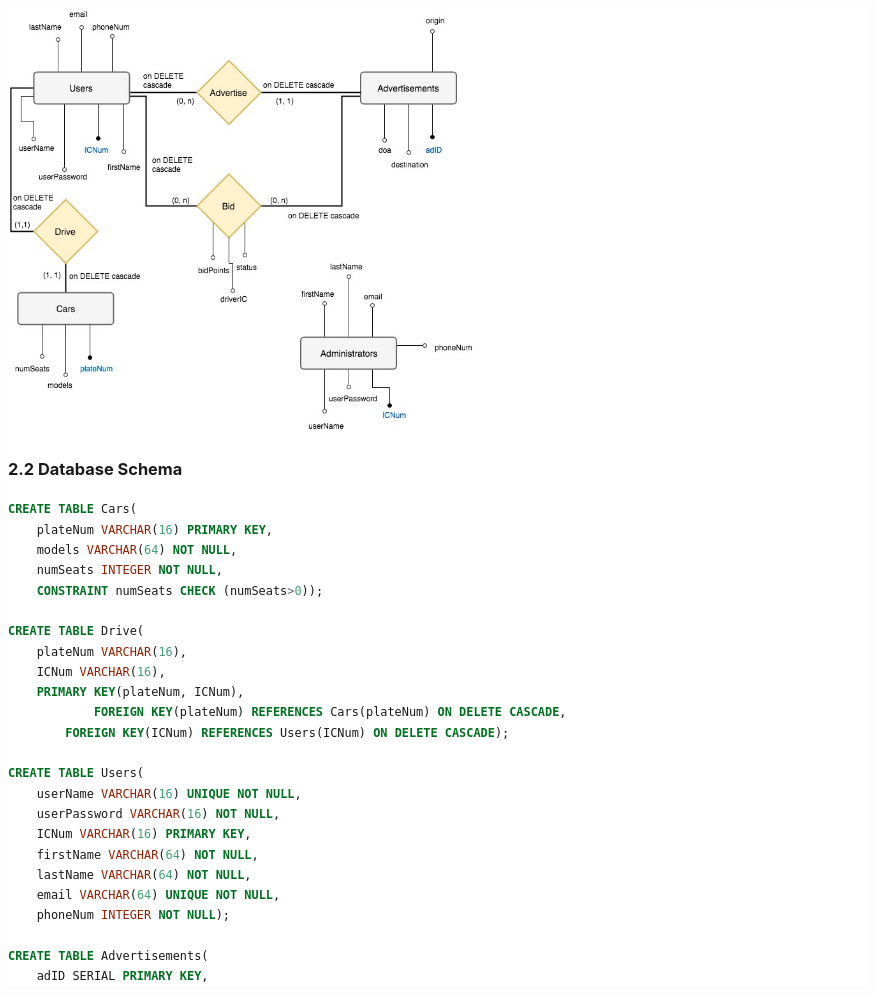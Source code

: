 <img src="ERDiagram.jpg" alt="ER diagram" style="width: 470px;"/>



### 2.2 Database Schema

```sql
CREATE TABLE Cars(
	plateNum VARCHAR(16) PRIMARY KEY,
	models VARCHAR(64) NOT NULL,
	numSeats INTEGER NOT NULL,
	CONSTRAINT numSeats CHECK (numSeats>0));
   
CREATE TABLE Drive(
	plateNum VARCHAR(16),
	ICNum VARCHAR(16),
	PRIMARY KEY(plateNum, ICNum),
            FOREIGN KEY(plateNum) REFERENCES Cars(plateNum) ON DELETE CASCADE,
    	FOREIGN KEY(ICNum) REFERENCES Users(ICNum) ON DELETE CASCADE);
    
CREATE TABLE Users(
    userName VARCHAR(16) UNIQUE NOT NULL,
    userPassword VARCHAR(16) NOT NULL,
    ICNum VARCHAR(16) PRIMARY KEY,
    firstName VARCHAR(64) NOT NULL,
    lastName VARCHAR(64) NOT NULL,
    email VARCHAR(64) UNIQUE NOT NULL,
    phoneNum INTEGER NOT NULL);
    
CREATE TABLE Advertisements(
    adID SERIAL PRIMARY KEY,
```